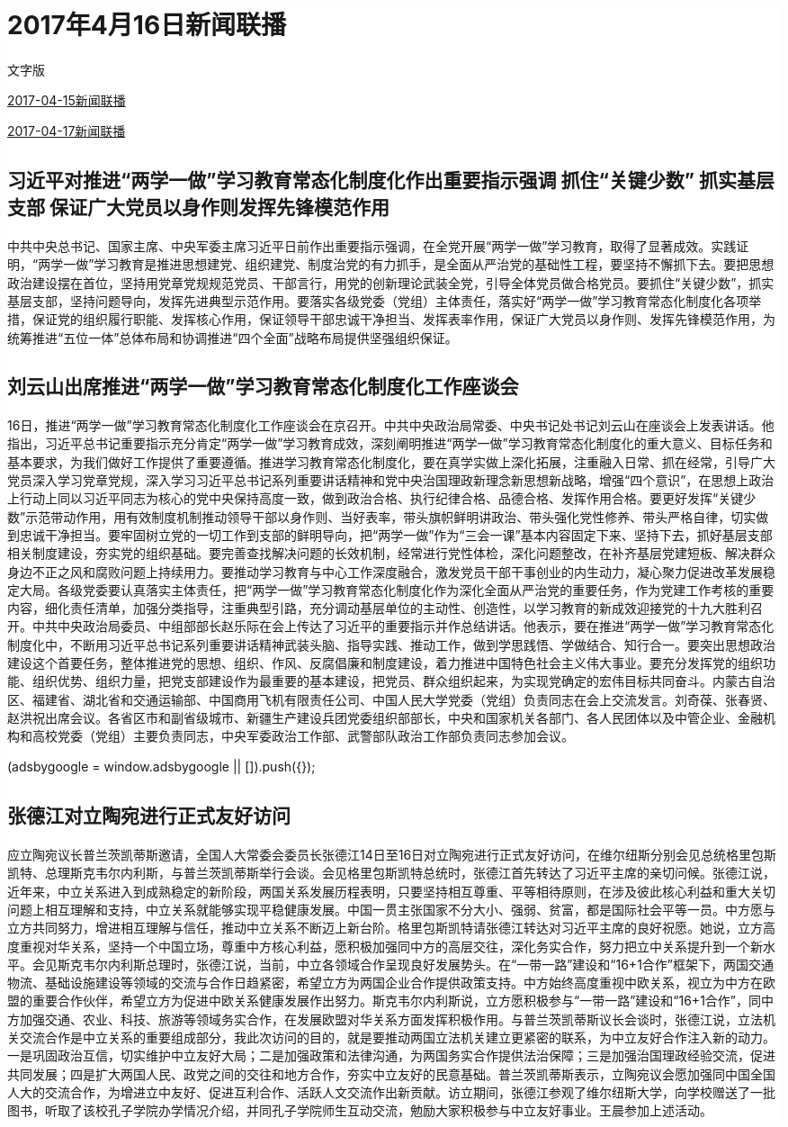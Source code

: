 







# 2017年4月16日新闻联播
 文字版








[2017-04-15新闻联播](/xinwenlianbo/20170415)


[2017-04-17新闻联播](/xinwenlianbo/20170417)





## 习近平对推进“两学一做”学习教育常态化制度化作出重要指示强调 抓住“关键少数” 抓实基层支部 保证广大党员以身作则发挥先锋模范作用


中共中央总书记、国家主席、中央军委主席习近平日前作出重要指示强调，在全党开展“两学一做”学习教育，取得了显著成效。实践证明，“两学一做”学习教育是推进思想建党、组织建党、制度治党的有力抓手，是全面从严治党的基础性工程，要坚持不懈抓下去。要把思想政治建设摆在首位，坚持用党章党规规范党员、干部言行，用党的创新理论武装全党，引导全体党员做合格党员。要抓住“关键少数”，抓实基层支部，坚持问题导向，发挥先进典型示范作用。要落实各级党委（党组）主体责任，落实好“两学一做”学习教育常态化制度化各项举措，保证党的组织履行职能、发挥核心作用，保证领导干部忠诚干净担当、发挥表率作用，保证广大党员以身作则、发挥先锋模范作用，为统筹推进“五位一体”总体布局和协调推进“四个全面”战略布局提供坚强组织保证。


## 刘云山出席推进“两学一做”学习教育常态化制度化工作座谈会


16日，推进“两学一做”学习教育常态化制度化工作座谈会在京召开。中共中央政治局常委、中央书记处书记刘云山在座谈会上发表讲话。他指出，习近平总书记重要指示充分肯定“两学一做”学习教育成效，深刻阐明推进“两学一做”学习教育常态化制度化的重大意义、目标任务和基本要求，为我们做好工作提供了重要遵循。推进学习教育常态化制度化，要在真学实做上深化拓展，注重融入日常、抓在经常，引导广大党员深入学习党章党规，深入学习习近平总书记系列重要讲话精神和党中央治国理政新理念新思想新战略，增强“四个意识”，在思想上政治上行动上同以习近平同志为核心的党中央保持高度一致，做到政治合格、执行纪律合格、品德合格、发挥作用合格。要更好发挥“关键少数”示范带动作用，用有效制度机制推动领导干部以身作则、当好表率，带头旗帜鲜明讲政治、带头强化党性修养、带头严格自律，切实做到忠诚干净担当。要牢固树立党的一切工作到支部的鲜明导向，把“两学一做”作为“三会一课”基本内容固定下来、坚持下去，抓好基层支部相关制度建设，夯实党的组织基础。要完善查找解决问题的长效机制，经常进行党性体检，深化问题整改，在补齐基层党建短板、解决群众身边不正之风和腐败问题上持续用力。要推动学习教育与中心工作深度融合，激发党员干部干事创业的内生动力，凝心聚力促进改革发展稳定大局。各级党委要认真落实主体责任，把“两学一做”学习教育常态化制度化作为深化全面从严治党的重要任务，作为党建工作考核的重要内容，细化责任清单，加强分类指导，注重典型引路，充分调动基层单位的主动性、创造性，以学习教育的新成效迎接党的十九大胜利召开。中共中央政治局委员、中组部部长赵乐际在会上传达了习近平的重要指示并作总结讲话。他表示，要在推进“两学一做”学习教育常态化制度化中，不断用习近平总书记系列重要讲话精神武装头脑、指导实践、推动工作，做到学思践悟、学做结合、知行合一。要突出思想政治建设这个首要任务，整体推进党的思想、组织、作风、反腐倡廉和制度建设，着力推进中国特色社会主义伟大事业。要充分发挥党的组织功能、组织优势、组织力量，把党支部建设作为最重要的基本建设，把党员、群众组织起来，为实现党确定的宏伟目标共同奋斗。内蒙古自治区、福建省、湖北省和交通运输部、中国商用飞机有限责任公司、中国人民大学党委（党组）负责同志在会上交流发言。刘奇葆、张春贤、赵洪祝出席会议。各省区市和副省级城市、新疆生产建设兵团党委组织部部长，中央和国家机关各部门、各人民团体以及中管企业、金融机构和高校党委（党组）主要负责同志，中央军委政治工作部、武警部队政治工作部负责同志参加会议。





 (adsbygoogle = window.adsbygoogle || []).push({});

 
## 张德江对立陶宛进行正式友好访问


应立陶宛议长普兰茨凯蒂斯邀请，全国人大常委会委员长张德江14日至16日对立陶宛进行正式友好访问，在维尔纽斯分别会见总统格里包斯凯特、总理斯克韦尔内利斯，与普兰茨凯蒂斯举行会谈。会见格里包斯凯特总统时，张德江首先转达了习近平主席的亲切问候。张德江说，近年来，中立关系进入到成熟稳定的新阶段，两国关系发展历程表明，只要坚持相互尊重、平等相待原则，在涉及彼此核心利益和重大关切问题上相互理解和支持，中立关系就能够实现平稳健康发展。中国一贯主张国家不分大小、强弱、贫富，都是国际社会平等一员。中方愿与立方共同努力，增进相互理解与信任，推动中立关系不断迈上新台阶。格里包斯凯特请张德江转达对习近平主席的良好祝愿。她说，立方高度重视对华关系，坚持一个中国立场，尊重中方核心利益，愿积极加强同中方的高层交往，深化务实合作，努力把立中关系提升到一个新水平。会见斯克韦尔内利斯总理时，张德江说，当前，中立各领域合作呈现良好发展势头。在“一带一路”建设和“16+1合作”框架下，两国交通物流、基础设施建设等领域的交流与合作日趋紧密，希望立方为两国企业合作提供政策支持。中方始终高度重视中欧关系，视立为中方在欧盟的重要合作伙伴，希望立方为促进中欧关系健康发展作出努力。斯克韦尔内利斯说，立方愿积极参与“一带一路”建设和“16+1合作”，同中方加强交通、农业、科技、旅游等领域务实合作，在发展欧盟对华关系方面发挥积极作用。与普兰茨凯蒂斯议长会谈时，张德江说，立法机关交流合作是中立关系的重要组成部分，我此次访问的目的，就是要推动两国立法机关建立更紧密的联系，为中立友好合作注入新的动力。一是巩固政治互信，切实维护中立友好大局；二是加强政策和法律沟通，为两国务实合作提供法治保障；三是加强治国理政经验交流，促进共同发展；四是扩大两国人民、政党之间的交往和地方合作，夯实中立友好的民意基础。普兰茨凯蒂斯表示，立陶宛议会愿加强同中国全国人大的交流合作，为增进立中友好、促进互利合作、活跃人文交流作出新贡献。访立期间，张德江参观了维尔纽斯大学，向学校赠送了一批图书，听取了该校孔子学院办学情况介绍，并同孔子学院师生互动交流，勉励大家积极参与中立友好事业。王晨参加上述活动。
